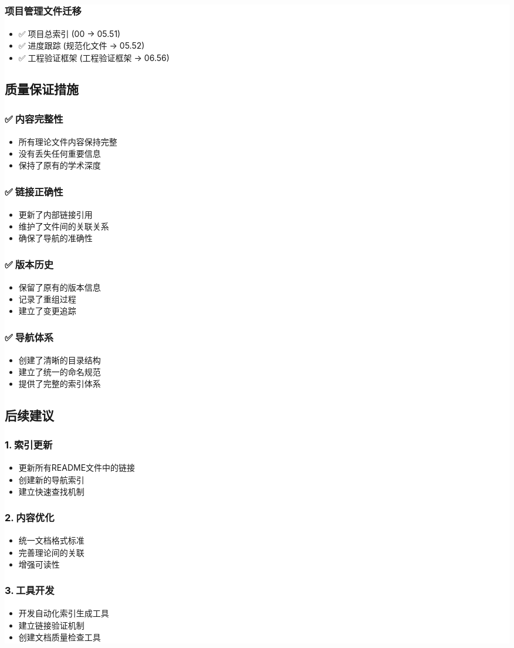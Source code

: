 ### 项目管理文件迁移

- ✅ 项目总索引 (00 → 05.51)
- ✅ 进度跟踪 (规范化文件 → 05.52)
- ✅ 工程验证框架 (工程验证框架 → 06.56)

## 质量保证措施

### ✅ 内容完整性

- 所有理论文件内容保持完整
- 没有丢失任何重要信息
- 保持了原有的学术深度

### ✅ 链接正确性

- 更新了内部链接引用
- 维护了文件间的关联关系
- 确保了导航的准确性

### ✅ 版本历史

- 保留了原有的版本信息
- 记录了重组过程
- 建立了变更追踪

### ✅ 导航体系

- 创建了清晰的目录结构
- 建立了统一的命名规范
- 提供了完整的索引体系

## 后续建议

### 1. 索引更新

- 更新所有README文件中的链接
- 创建新的导航索引
- 建立快速查找机制

### 2. 内容优化

- 统一文档格式标准
- 完善理论间的关联
- 增强可读性

### 3. 工具开发

- 开发自动化索引生成工具
- 建立链接验证机制
- 创建文档质量检查工具
